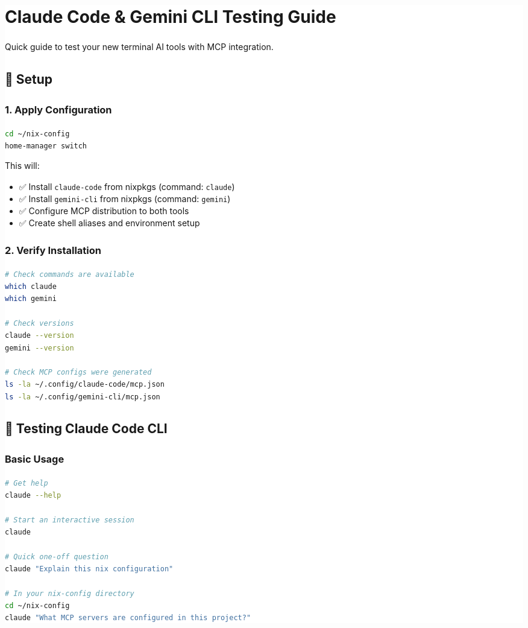 # Claude Code & Gemini CLI Testing Guide

Quick guide to test your new terminal AI tools with MCP integration.

## 🚀 **Setup**

### **1. Apply Configuration**

```bash
cd ~/nix-config
home-manager switch
```

This will:
- ✅ Install `claude-code` from nixpkgs (command: `claude`)
- ✅ Install `gemini-cli` from nixpkgs (command: `gemini`)
- ✅ Configure MCP distribution to both tools
- ✅ Create shell aliases and environment setup

### **2. Verify Installation**

```bash
# Check commands are available
which claude
which gemini

# Check versions
claude --version
gemini --version

# Check MCP configs were generated
ls -la ~/.config/claude-code/mcp.json
ls -la ~/.config/gemini-cli/mcp.json
```

## 🧪 **Testing Claude Code CLI**

### **Basic Usage**

```bash
# Get help
claude --help

# Start an interactive session
claude

# Quick one-off question
claude "Explain this nix configuration"

# In your nix-config directory
cd ~/nix-config
claude "What MCP servers are configured in this project?"
```
